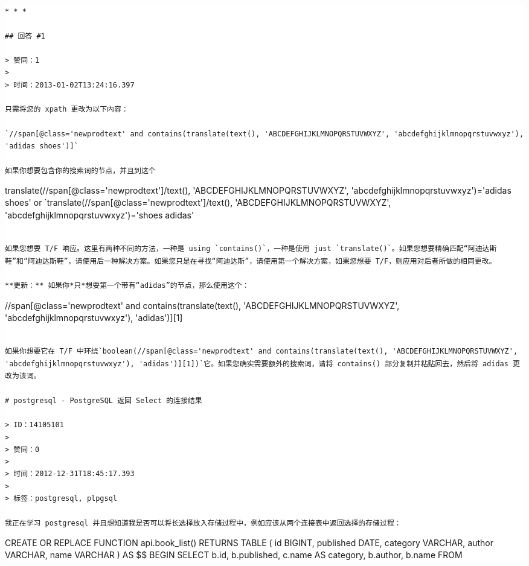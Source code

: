 ```
* * *

## 回答 #1

> 赞同：1
> 
> 时间：2013-01-02T13:24:16.397

只需将您的 xpath 更改为以下内容：

`//span[@class='newprodtext' and contains(translate(text(), 'ABCDEFGHIJKLMNOPQRSTUVWXYZ', 'abcdefghijklmnopqrstuvwxyz'), 'adidas shoes')]`

如果你想要包含你的搜索词的节点，并且到这个

```
translate(//span[@class='newprodtext']/text(), 'ABCDEFGHIJKLMNOPQRSTUVWXYZ', 'abcdefghijklmnopqrstuvwxyz')='adidas shoes' or `translate(//span[@class='newprodtext']/text(), 'ABCDEFGHIJKLMNOPQRSTUVWXYZ', 'abcdefghijklmnopqrstuvwxyz')='shoes adidas' 
```

如果您想要 T/F 响应。这里有两种不同的方法，一种是 using `contains()`，一种是使用 just `translate()`。如果您想要精确匹配“阿迪达斯鞋”和“阿迪达斯鞋”，请使用后一种解决方案。如果您只是在寻找“阿迪达斯”，请使用第一个解决方案，如果您想要 T/F，则应用对后者所做的相同更改。

**更新：** 如果你*只*想要第一个带有“adidas”的节点，那么使用这个：

```
//span[@class='newprodtext' and contains(translate(text(), 'ABCDEFGHIJKLMNOPQRSTUVWXYZ', 'abcdefghijklmnopqrstuvwxyz'), 'adidas')][1] 
```

如果你想要它在 T/F 中环绕`boolean(//span[@class='newprodtext' and contains(translate(text(), 'ABCDEFGHIJKLMNOPQRSTUVWXYZ', 'abcdefghijklmnopqrstuvwxyz'), 'adidas')][1])`它。如果您确实需要额外的搜索词，请将 contains() 部分复制并粘贴回去，然后将 adidas 更改为该词。

# postgresql - PostgreSQL 返回 Select 的连接结果

> ID：14105101
> 
> 赞同：0
> 
> 时间：2012-12-31T18:45:17.393
> 
> 标签：postgresql, plpgsql

我正在学习 postgresql 并且想知道我是否可以将长选择放入存储过程中，例如应该从两个连接表中返回选择的存储过程：

```
CREATE OR REPLACE FUNCTION api.book_list()
RETURNS TABLE (
  id         BIGINT,
  published  DATE,
  category   VARCHAR,
  author     VARCHAR,
  name       VARCHAR
) AS $$
BEGIN
  SELECT
    b.id,
    b.published,
    c.name AS category,
    b.author,
    b.name
  FROM